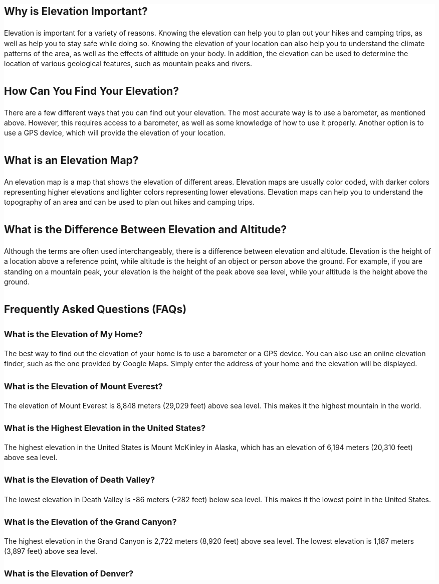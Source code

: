 <h2>Why is Elevation Important?</h2>

<p>Elevation is important for a variety of reasons. Knowing the elevation can help you to plan out your hikes and camping trips, as well as help you to stay safe while doing so. Knowing the elevation of your location can also help you to understand the climate patterns of the area, as well as the effects of altitude on your body. In addition, the elevation can be used to determine the location of various geological features, such as mountain peaks and rivers.</p>

<h2>How Can You Find Your Elevation?</h2>

<p>There are a few different ways that you can find out your elevation. The most accurate way is to use a barometer, as mentioned above. However, this requires access to a barometer, as well as some knowledge of how to use it properly. Another option is to use a GPS device, which will provide the elevation of your location.</p>

<h2>What is an Elevation Map?</h2>

<p>An elevation map is a map that shows the elevation of different areas. Elevation maps are usually color coded, with darker colors representing higher elevations and lighter colors representing lower elevations. Elevation maps can help you to understand the topography of an area and can be used to plan out hikes and camping trips.</p>

<h2>What is the Difference Between Elevation and Altitude?</h2>

<p>Although the terms are often used interchangeably, there is a difference between elevation and altitude. Elevation is the height of a location above a reference point, while altitude is the height of an object or person above the ground. For example, if you are standing on a mountain peak, your elevation is the height of the peak above sea level, while your altitude is the height above the ground.</p>

<h2>Frequently Asked Questions (FAQs)</h2>

<h3>What is the Elevation of My Home?</h3>

<p>The best way to find out the elevation of your home is to use a barometer or a GPS device. You can also use an online elevation finder, such as the one provided by Google Maps. Simply enter the address of your home and the elevation will be displayed.</p>

<h3>What is the Elevation of Mount Everest?</h3>

<p>The elevation of Mount Everest is 8,848 meters (29,029 feet) above sea level. This makes it the highest mountain in the world.</p>

<h3>What is the Highest Elevation in the United States?</h3>

<p>The highest elevation in the United States is Mount McKinley in Alaska, which has an elevation of 6,194 meters (20,310 feet) above sea level.</p>

<h3>What is the Elevation of Death Valley?</h3>

<p>The lowest elevation in Death Valley is -86 meters (-282 feet) below sea level. This makes it the lowest point in the United States.</p>

<h3>What is the Elevation of the Grand Canyon?</h3>

<p>The highest elevation in the Grand Canyon is 2,722 meters (8,920 feet) above sea level. The lowest elevation is 1,187 meters (3,897 feet) above sea level.</p>

<h3>What is the Elevation of Denver?</h3>
